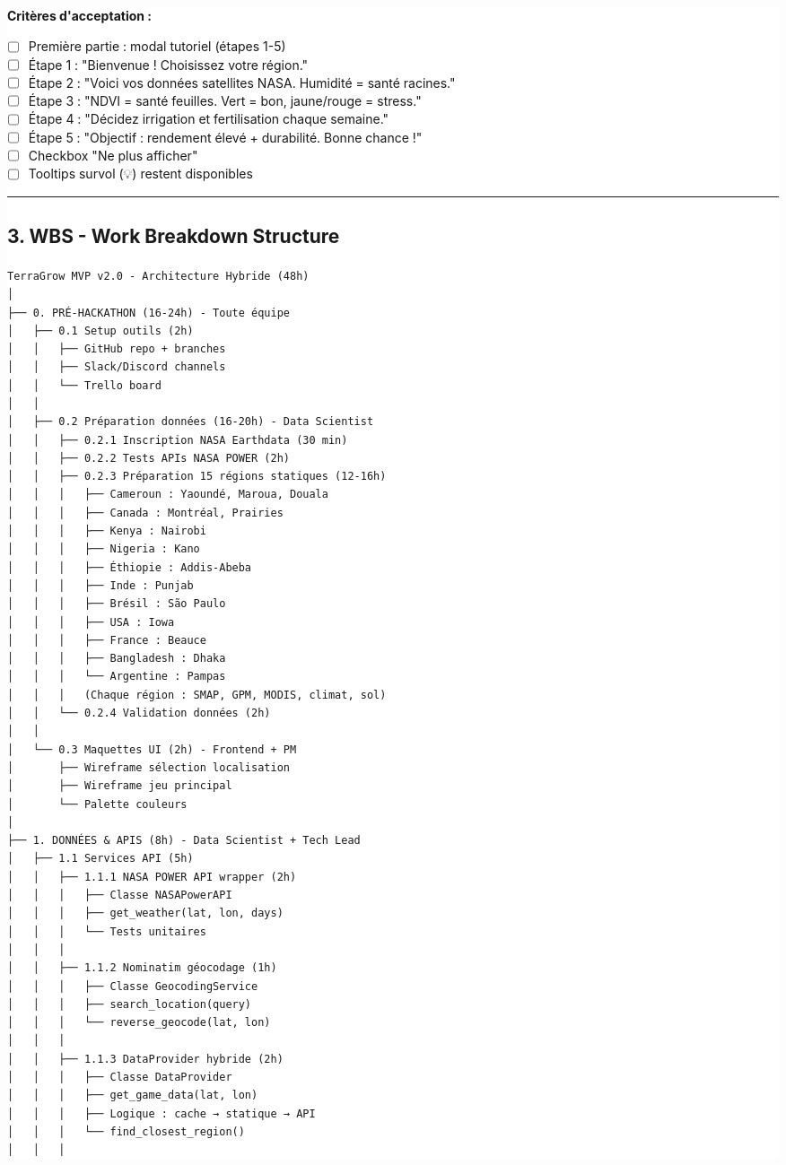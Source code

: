 **Critères d'acceptation :**
- [ ] Première partie : modal tutoriel (étapes 1-5)
- [ ] Étape 1 : "Bienvenue ! Choisissez votre région."
- [ ] Étape 2 : "Voici vos données satellites NASA. Humidité = santé racines."
- [ ] Étape 3 : "NDVI = santé feuilles. Vert = bon, jaune/rouge = stress."
- [ ] Étape 4 : "Décidez irrigation et fertilisation chaque semaine."
- [ ] Étape 5 : "Objectif : rendement élevé + durabilité. Bonne chance !"
- [ ] Checkbox "Ne plus afficher"
- [ ] Tooltips survol (💡) restent disponibles

---

## 3. WBS - Work Breakdown Structure

```
TerraGrow MVP v2.0 - Architecture Hybride (48h)
│
├── 0. PRÉ-HACKATHON (16-24h) - Toute équipe
│   ├── 0.1 Setup outils (2h)
│   │   ├── GitHub repo + branches
│   │   ├── Slack/Discord channels
│   │   └── Trello board
│   │
│   ├── 0.2 Préparation données (16-20h) - Data Scientist
│   │   ├── 0.2.1 Inscription NASA Earthdata (30 min)
│   │   ├── 0.2.2 Tests APIs NASA POWER (2h)
│   │   ├── 0.2.3 Préparation 15 régions statiques (12-16h)
│   │   │   ├── Cameroun : Yaoundé, Maroua, Douala
│   │   │   ├── Canada : Montréal, Prairies
│   │   │   ├── Kenya : Nairobi
│   │   │   ├── Nigeria : Kano
│   │   │   ├── Éthiopie : Addis-Abeba
│   │   │   ├── Inde : Punjab
│   │   │   ├── Brésil : São Paulo
│   │   │   ├── USA : Iowa
│   │   │   ├── France : Beauce
│   │   │   ├── Bangladesh : Dhaka
│   │   │   └── Argentine : Pampas
│   │   │   (Chaque région : SMAP, GPM, MODIS, climat, sol)
│   │   └── 0.2.4 Validation données (2h)
│   │
│   └── 0.3 Maquettes UI (2h) - Frontend + PM
│       ├── Wireframe sélection localisation
│       ├── Wireframe jeu principal
│       └── Palette couleurs
│
├── 1. DONNÉES & APIS (8h) - Data Scientist + Tech Lead
│   ├── 1.1 Services API (5h)
│   │   ├── 1.1.1 NASA POWER API wrapper (2h)
│   │   │   ├── Classe NASAPowerAPI
│   │   │   ├── get_weather(lat, lon, days)
│   │   │   └── Tests unitaires
│   │   │
│   │   ├── 1.1.2 Nominatim géocodage (1h)
│   │   │   ├── Classe GeocodingService
│   │   │   ├── search_location(query)
│   │   │   └── reverse_geocode(lat, lon)
│   │   │
│   │   ├── 1.1.3 DataProvider hybride (2h)
│   │   │   ├── Classe DataProvider
│   │   │   ├── get_game_data(lat, lon)
│   │   │   ├── Logique : cache → statique → API
│   │   │   └── find_closest_region()
│   │   │
```
